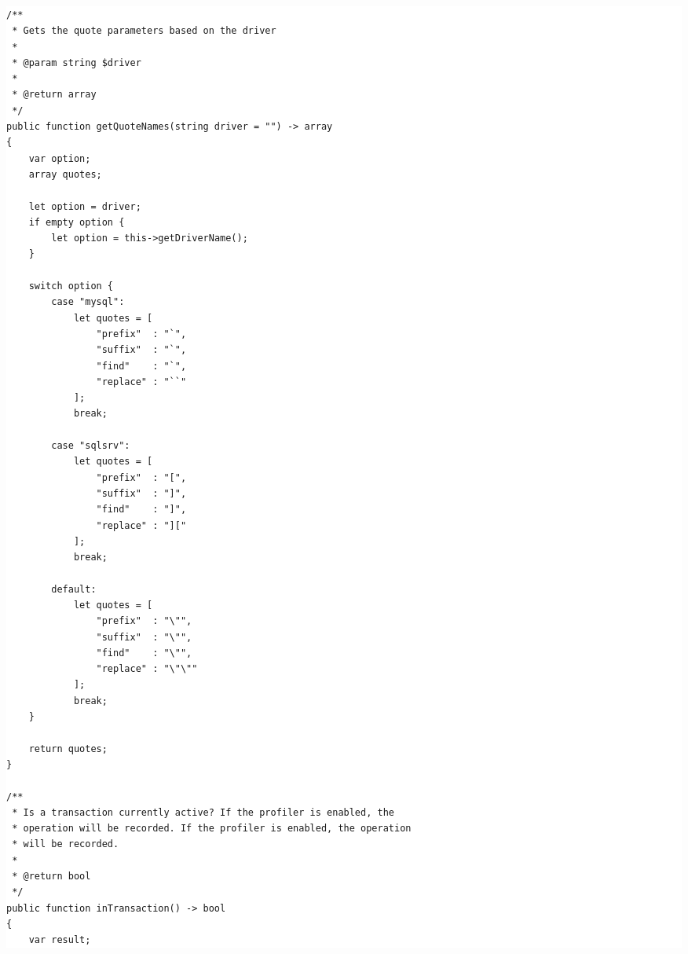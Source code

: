     /**
     * Gets the quote parameters based on the driver
     * 
     * @param string $driver
     * 
     * @return array
     */
    public function getQuoteNames(string driver = "") -> array
    {
        var option;
        array quotes;
    
        let option = driver;
        if empty option {
            let option = this->getDriverName();
        }
    
        switch option {
            case "mysql":
                let quotes = [
                    "prefix"  : "`",
                    "suffix"  : "`",
                    "find"    : "`",
                    "replace" : "``"
                ];
                break;
    
            case "sqlsrv":
                let quotes = [
                    "prefix"  : "[",
                    "suffix"  : "]",
                    "find"    : "]",
                    "replace" : "]["
                ];
                break;
    
            default:
                let quotes = [
                    "prefix"  : "\"",
                    "suffix"  : "\"",
                    "find"    : "\"",
                    "replace" : "\"\""
                ];
                break;
        }
    
        return quotes;
    }
    
    /**
     * Is a transaction currently active? If the profiler is enabled, the
     * operation will be recorded. If the profiler is enabled, the operation
     * will be recorded.
     * 
     * @return bool
     */
    public function inTransaction() -> bool
    {
        var result;
    

[auraphp]: https://github.com/auraphp
[atlasphp]: https://github.com/atlasphp
[datamapper]: https://martinfowler.com/eaaCatalog/dataMapper.html
[datamapper-pdo-connection]: api/phalcon_datamapper#datamapper-pdo-connection
[eaa]: https://martinfowler.com/books/eaa.html